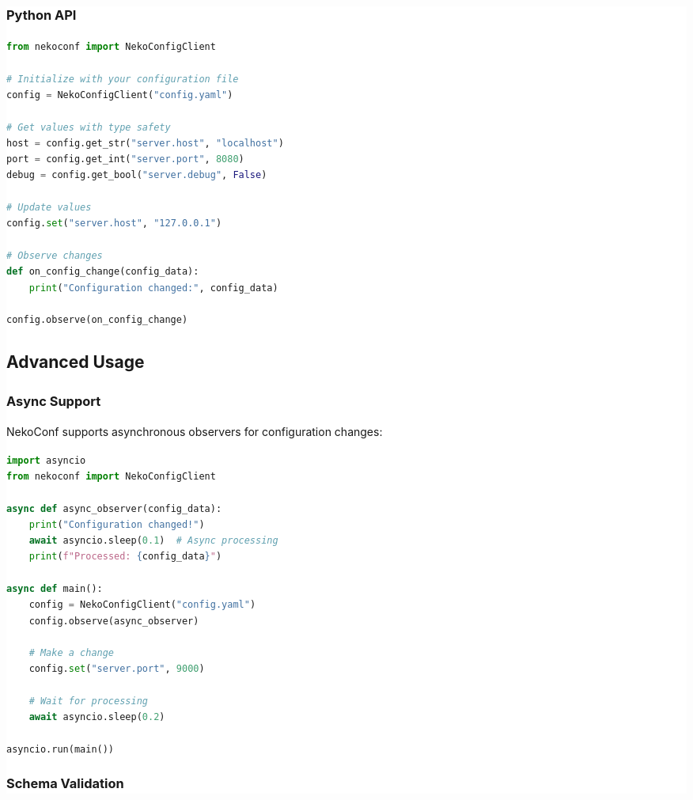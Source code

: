 ### Python API

```python
from nekoconf import NekoConfigClient

# Initialize with your configuration file
config = NekoConfigClient("config.yaml")

# Get values with type safety
host = config.get_str("server.host", "localhost")
port = config.get_int("server.port", 8080)
debug = config.get_bool("server.debug", False)

# Update values
config.set("server.host", "127.0.0.1")

# Observe changes
def on_config_change(config_data):
    print("Configuration changed:", config_data)

config.observe(on_config_change)
```

## Advanced Usage

### Async Support

NekoConf supports asynchronous observers for configuration changes:

```python
import asyncio
from nekoconf import NekoConfigClient

async def async_observer(config_data):
    print("Configuration changed!")
    await asyncio.sleep(0.1)  # Async processing
    print(f"Processed: {config_data}")

async def main():
    config = NekoConfigClient("config.yaml")
    config.observe(async_observer)
    
    # Make a change
    config.set("server.port", 9000)
    
    # Wait for processing
    await asyncio.sleep(0.2)

asyncio.run(main())
```

### Schema Validation
